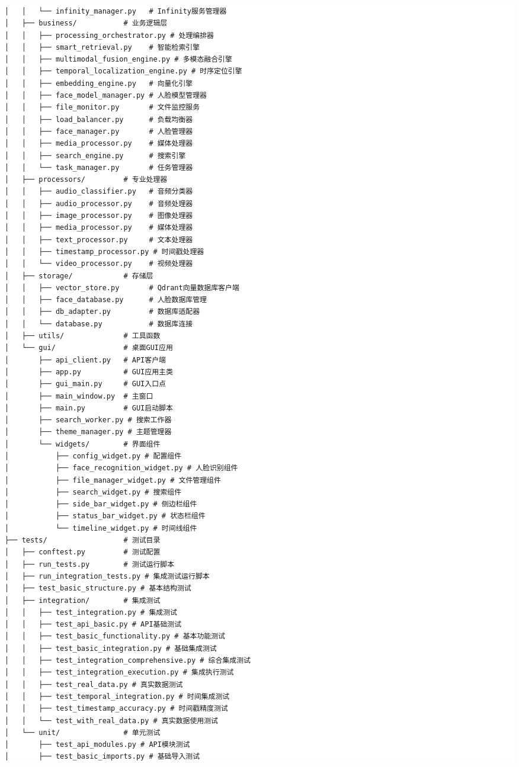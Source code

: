 ```
│   │   └── infinity_manager.py   # Infinity服务管理器
│   ├── business/           # 业务逻辑层
│   │   ├── processing_orchestrator.py # 处理编排器
│   │   ├── smart_retrieval.py    # 智能检索引擎
│   │   ├── multimodal_fusion_engine.py # 多模态融合引擎
│   │   ├── temporal_localization_engine.py # 时序定位引擎
│   │   ├── embedding_engine.py   # 向量化引擎
│   │   ├── face_model_manager.py # 人脸模型管理器
│   │   ├── file_monitor.py       # 文件监控服务
│   │   ├── load_balancer.py      # 负载均衡器
│   │   ├── face_manager.py       # 人脸管理器
│   │   ├── media_processor.py    # 媒体处理器
│   │   ├── search_engine.py      # 搜索引擎
│   │   └── task_manager.py       # 任务管理器
│   ├── processors/         # 专业处理器
│   │   ├── audio_classifier.py   # 音频分类器
│   │   ├── audio_processor.py    # 音频处理器
│   │   ├── image_processor.py    # 图像处理器
│   │   ├── media_processor.py    # 媒体处理器
│   │   ├── text_processor.py     # 文本处理器
│   │   ├── timestamp_processor.py # 时间戳处理器
│   │   └── video_processor.py    # 视频处理器
│   ├── storage/            # 存储层
│   │   ├── vector_store.py       # Qdrant向量数据库客户端
│   │   ├── face_database.py      # 人脸数据库管理
│   │   ├── db_adapter.py         # 数据库适配器
│   │   └── database.py           # 数据库连接
│   ├── utils/              # 工具函数
│   └── gui/                # 桌面GUI应用
│       ├── api_client.py   # API客户端
│       ├── app.py          # GUI应用主类
│       ├── gui_main.py     # GUI入口点
│       ├── main_window.py  # 主窗口
│       ├── main.py         # GUI启动脚本
│       ├── search_worker.py # 搜索工作器
│       ├── theme_manager.py # 主题管理器
│       └── widgets/        # 界面组件
│           ├── config_widget.py # 配置组件
│           ├── face_recognition_widget.py # 人脸识别组件
│           ├── file_manager_widget.py # 文件管理组件
│           ├── search_widget.py # 搜索组件
│           ├── side_bar_widget.py # 侧边栏组件
│           ├── status_bar_widget.py # 状态栏组件
│           └── timeline_widget.py # 时间线组件
├── tests/                  # 测试目录
│   ├── conftest.py         # 测试配置
│   ├── run_tests.py        # 测试运行脚本
│   ├── run_integration_tests.py # 集成测试运行脚本
│   ├── test_basic_structure.py # 基本结构测试
│   ├── integration/        # 集成测试
│   │   ├── test_integration.py # 集成测试
│   │   ├── test_api_basic.py # API基础测试
│   │   ├── test_basic_functionality.py # 基本功能测试
│   │   ├── test_basic_integration.py # 基础集成测试
│   │   ├── test_integration_comprehensive.py # 综合集成测试
│   │   ├── test_integration_execution.py # 集成执行测试
│   │   ├── test_real_data.py # 真实数据测试
│   │   ├── test_temporal_integration.py # 时间集成测试
│   │   ├── test_timestamp_accuracy.py # 时间戳精度测试
│   │   └── test_with_real_data.py # 真实数据使用测试
│   └── unit/               # 单元测试
│       ├── test_api_modules.py # API模块测试
│       ├── test_basic_imports.py # 基础导入测试
```
